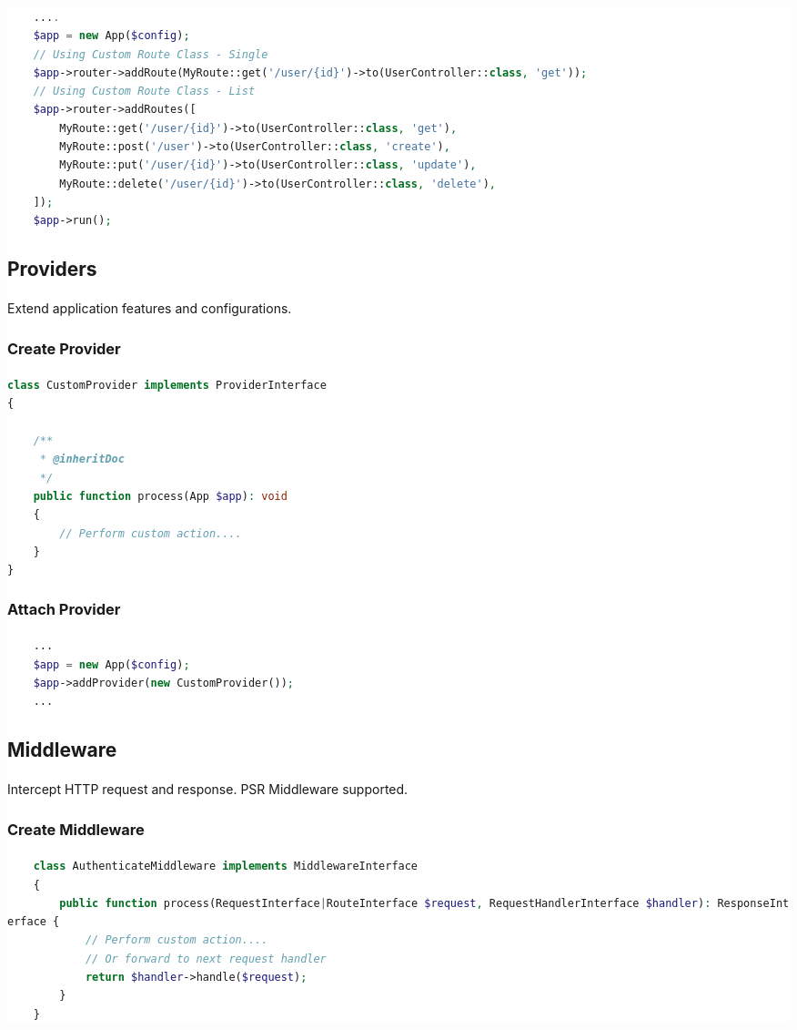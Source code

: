 ```php
    ....
    $app = new App($config);
    // Using Custom Route Class - Single
    $app->router->addRoute(MyRoute::get('/user/{id}')->to(UserController::class, 'get'));
    // Using Custom Route Class - List
    $app->router->addRoutes([
        MyRoute::get('/user/{id}')->to(UserController::class, 'get'),
        MyRoute::post('/user')->to(UserController::class, 'create'),
        MyRoute::put('/user/{id}')->to(UserController::class, 'update'),
        MyRoute::delete('/user/{id}')->to(UserController::class, 'delete'),
    ]);
    $app->run();
```

## Providers

Extend application features and configurations.

### Create Provider

```php
class CustomProvider implements ProviderInterface
{

    /**
     * @inheritDoc
     */
    public function process(App $app): void
    {
        // Perform custom action....
    }
}
```

### Attach Provider

```php
    ...
    $app = new App($config);
    $app->addProvider(new CustomProvider());
    ...
```

## Middleware

Intercept HTTP request and response. PSR Middleware supported.

### Create Middleware

```php
    class AuthenticateMiddleware implements MiddlewareInterface
    {
        public function process(RequestInterface|RouteInterface $request, RequestHandlerInterface $handler): ResponseInterface {
            // Perform custom action....
            // Or forward to next request handler
            return $handler->handle($request);
        }
    }
```
